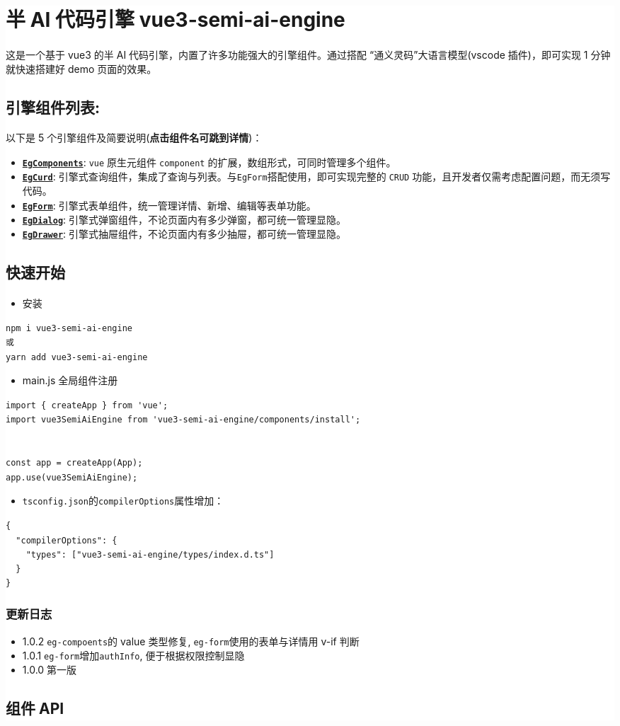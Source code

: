 # 半 AI 代码引擎 vue3-semi-ai-engine

这是一个基于 vue3 的半 AI 代码引擎，内置了许多功能强大的引擎组件。通过搭配 “通义灵码”大语言模型(vscode 插件)，即可实现 1 分钟就快速搭建好 demo 页面的效果。

## 引擎组件列表:

以下是 5 个引擎组件及简要说明(**点击组件名可跳到详情**)：

- **[`EgComponents`](#user-content-EgComponents)**: `vue` 原生元组件 `component` 的扩展，数组形式，可同时管理多个组件。
- **[`EgCurd`](#user-content-EgCurd)**: 引擎式查询组件，集成了查询与列表。与`EgForm`搭配使用，即可实现完整的 `CRUD` 功能，且开发者仅需考虑配置问题，而无须写代码。
- **[`EgForm`](#user-content-EgForm)**: 引擎式表单组件，统一管理详情、新增、编辑等表单功能。
- **[`EgDialog`](#user-content-EgDialog)**: 引擎式弹窗组件，不论页面内有多少弹窗，都可统一管理显隐。
- **[`EgDrawer`](#user-content-EgDialog)**: 引擎式抽屉组件，不论页面内有多少抽屉，都可统一管理显隐。

## 快速开始

- 安装

```
npm i vue3-semi-ai-engine
或
yarn add vue3-semi-ai-engine
```

- main.js 全局组件注册

```
import { createApp } from 'vue';
import vue3SemiAiEngine from 'vue3-semi-ai-engine/components/install';


const app = createApp(App);
app.use(vue3SemiAiEngine);
```

- `tsconfig.json`的`compilerOptions`属性增加：

```
{
  "compilerOptions": {
    "types": ["vue3-semi-ai-engine/types/index.d.ts"]
  }
}
```

### 更新日志

- 1.0.2 `eg-compoents`的 value 类型修复, `eg-form`使用的表单与详情用 v-if 判断
- 1.0.1 `eg-form`增加`authInfo`, 便于根据权限控制显隐
- 1.0.0 第一版

## 组件 API
